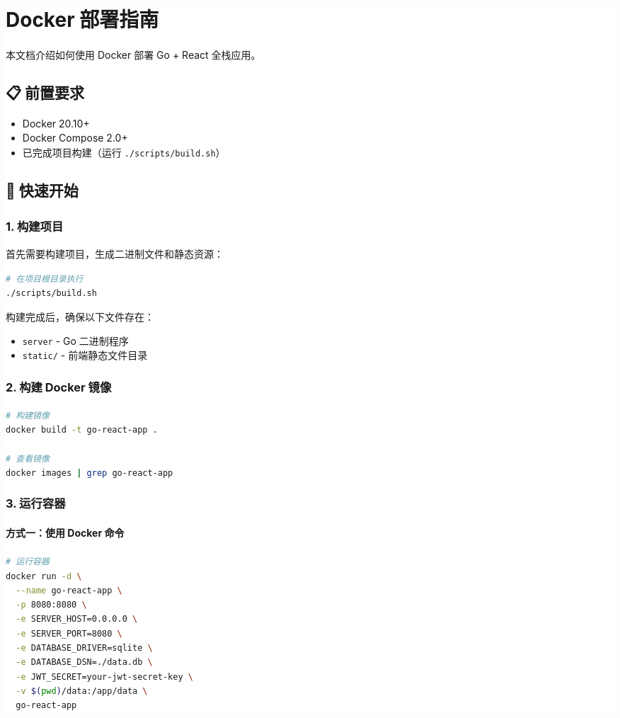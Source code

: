 # Docker 部署指南

本文档介绍如何使用 Docker 部署 Go + React 全栈应用。

## 📋 前置要求

- Docker 20.10+
- Docker Compose 2.0+
- 已完成项目构建（运行 `./scripts/build.sh`）

## 🚀 快速开始

### 1. 构建项目

首先需要构建项目，生成二进制文件和静态资源：

```bash
# 在项目根目录执行
./scripts/build.sh
```

构建完成后，确保以下文件存在：
- `server` - Go 二进制程序
- `static/` - 前端静态文件目录

### 2. 构建 Docker 镜像

```bash
# 构建镜像
docker build -t go-react-app .

# 查看镜像
docker images | grep go-react-app
```

### 3. 运行容器

#### 方式一：使用 Docker 命令

```bash
# 运行容器
docker run -d \
  --name go-react-app \
  -p 8080:8080 \
  -e SERVER_HOST=0.0.0.0 \
  -e SERVER_PORT=8080 \
  -e DATABASE_DRIVER=sqlite \
  -e DATABASE_DSN=./data.db \
  -e JWT_SECRET=your-jwt-secret-key \
  -v $(pwd)/data:/app/data \
  go-react-app
```
